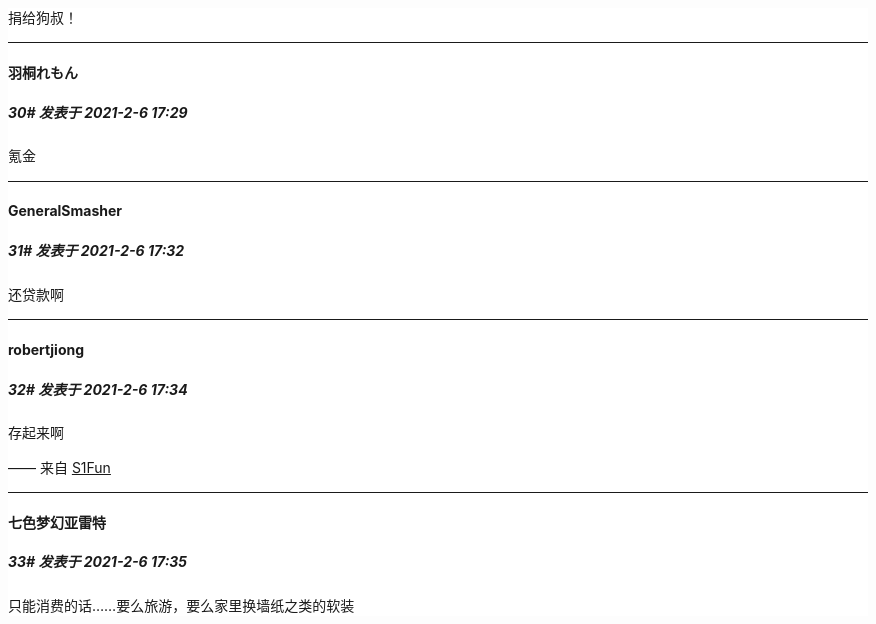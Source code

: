 


捐给狗叔！







*****

####  羽桐れもん  
##### 30#       发表于 2021-2-6 17:29




氪金







*****

####  GeneralSmasher  
##### 31#       发表于 2021-2-6 17:32




还贷款啊







*****

####  robertjiong  
##### 32#       发表于 2021-2-6 17:34




存起来啊 

—— 来自 [S1Fun](https://s1fun.koalcat.com)







*****

####  七色梦幻亚雷特  
##### 33#       发表于 2021-2-6 17:35




只能消费的话……要么旅游，要么家里换墙纸之类的软装
